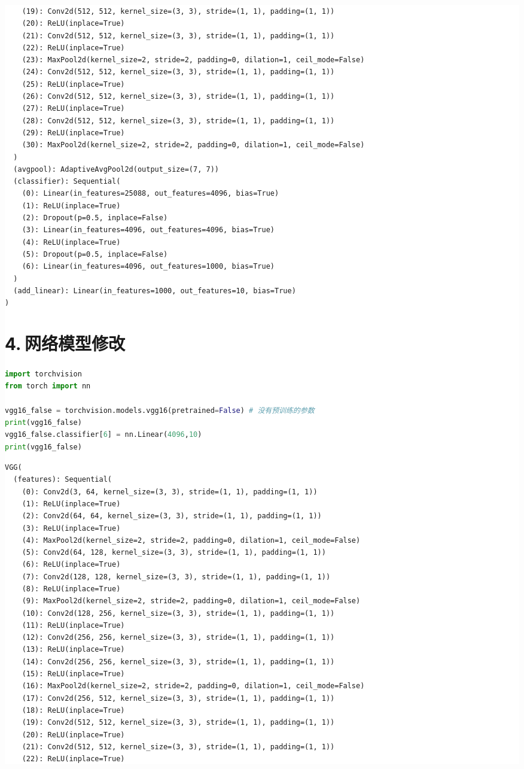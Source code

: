         (19): Conv2d(512, 512, kernel_size=(3, 3), stride=(1, 1), padding=(1, 1))
        (20): ReLU(inplace=True)
        (21): Conv2d(512, 512, kernel_size=(3, 3), stride=(1, 1), padding=(1, 1))
        (22): ReLU(inplace=True)
        (23): MaxPool2d(kernel_size=2, stride=2, padding=0, dilation=1, ceil_mode=False)
        (24): Conv2d(512, 512, kernel_size=(3, 3), stride=(1, 1), padding=(1, 1))
        (25): ReLU(inplace=True)
        (26): Conv2d(512, 512, kernel_size=(3, 3), stride=(1, 1), padding=(1, 1))
        (27): ReLU(inplace=True)
        (28): Conv2d(512, 512, kernel_size=(3, 3), stride=(1, 1), padding=(1, 1))
        (29): ReLU(inplace=True)
        (30): MaxPool2d(kernel_size=2, stride=2, padding=0, dilation=1, ceil_mode=False)
      )
      (avgpool): AdaptiveAvgPool2d(output_size=(7, 7))
      (classifier): Sequential(
        (0): Linear(in_features=25088, out_features=4096, bias=True)
        (1): ReLU(inplace=True)
        (2): Dropout(p=0.5, inplace=False)
        (3): Linear(in_features=4096, out_features=4096, bias=True)
        (4): ReLU(inplace=True)
        (5): Dropout(p=0.5, inplace=False)
        (6): Linear(in_features=4096, out_features=1000, bias=True)
      )
      (add_linear): Linear(in_features=1000, out_features=10, bias=True)
    )
    

# 4. 网络模型修改


```python
import torchvision
from torch import nn

vgg16_false = torchvision.models.vgg16(pretrained=False) # 没有预训练的参数     
print(vgg16_false)
vgg16_false.classifier[6] = nn.Linear(4096,10)
print(vgg16_false)
```

    VGG(
      (features): Sequential(
        (0): Conv2d(3, 64, kernel_size=(3, 3), stride=(1, 1), padding=(1, 1))
        (1): ReLU(inplace=True)
        (2): Conv2d(64, 64, kernel_size=(3, 3), stride=(1, 1), padding=(1, 1))
        (3): ReLU(inplace=True)
        (4): MaxPool2d(kernel_size=2, stride=2, padding=0, dilation=1, ceil_mode=False)
        (5): Conv2d(64, 128, kernel_size=(3, 3), stride=(1, 1), padding=(1, 1))
        (6): ReLU(inplace=True)
        (7): Conv2d(128, 128, kernel_size=(3, 3), stride=(1, 1), padding=(1, 1))
        (8): ReLU(inplace=True)
        (9): MaxPool2d(kernel_size=2, stride=2, padding=0, dilation=1, ceil_mode=False)
        (10): Conv2d(128, 256, kernel_size=(3, 3), stride=(1, 1), padding=(1, 1))
        (11): ReLU(inplace=True)
        (12): Conv2d(256, 256, kernel_size=(3, 3), stride=(1, 1), padding=(1, 1))
        (13): ReLU(inplace=True)
        (14): Conv2d(256, 256, kernel_size=(3, 3), stride=(1, 1), padding=(1, 1))
        (15): ReLU(inplace=True)
        (16): MaxPool2d(kernel_size=2, stride=2, padding=0, dilation=1, ceil_mode=False)
        (17): Conv2d(256, 512, kernel_size=(3, 3), stride=(1, 1), padding=(1, 1))
        (18): ReLU(inplace=True)
        (19): Conv2d(512, 512, kernel_size=(3, 3), stride=(1, 1), padding=(1, 1))
        (20): ReLU(inplace=True)
        (21): Conv2d(512, 512, kernel_size=(3, 3), stride=(1, 1), padding=(1, 1))
        (22): ReLU(inplace=True)